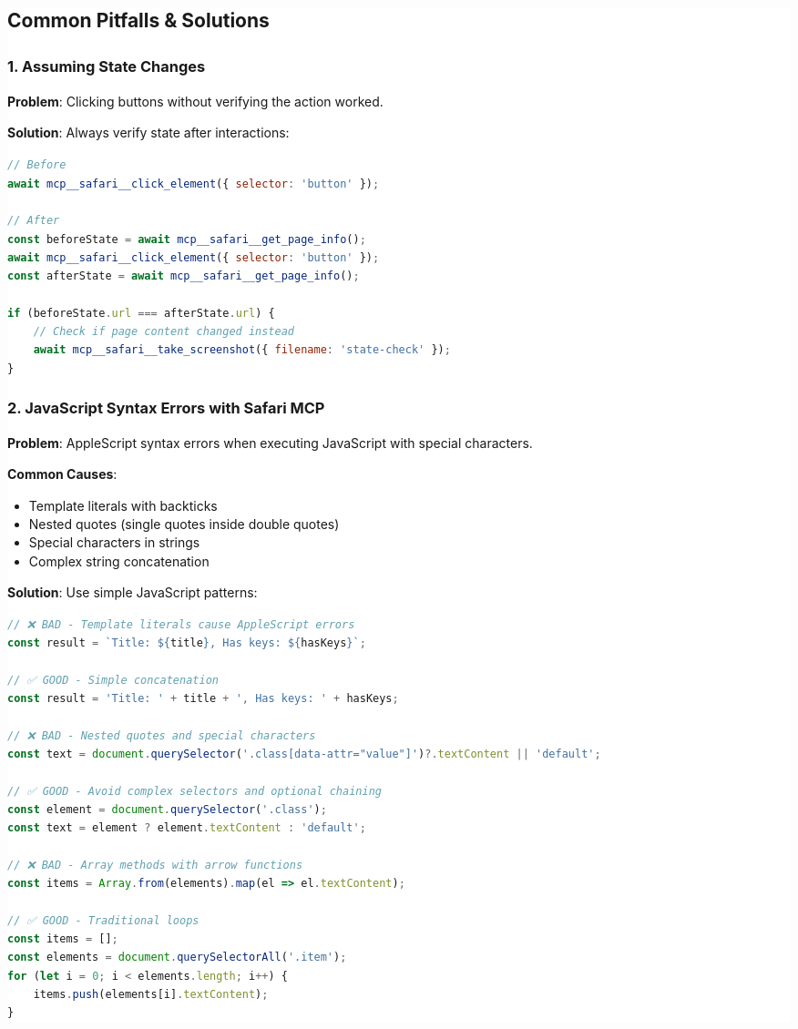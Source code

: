 ## Common Pitfalls & Solutions

### 1. Assuming State Changes
**Problem**: Clicking buttons without verifying the action worked.

**Solution**: Always verify state after interactions:
```javascript
// Before
await mcp__safari__click_element({ selector: 'button' });

// After  
const beforeState = await mcp__safari__get_page_info();
await mcp__safari__click_element({ selector: 'button' });
const afterState = await mcp__safari__get_page_info();

if (beforeState.url === afterState.url) {
    // Check if page content changed instead
    await mcp__safari__take_screenshot({ filename: 'state-check' });
}
```

### 2. JavaScript Syntax Errors with Safari MCP
**Problem**: AppleScript syntax errors when executing JavaScript with special characters.

**Common Causes**:
- Template literals with backticks
- Nested quotes (single quotes inside double quotes)
- Special characters in strings
- Complex string concatenation

**Solution**: Use simple JavaScript patterns:
```javascript
// ❌ BAD - Template literals cause AppleScript errors
const result = `Title: ${title}, Has keys: ${hasKeys}`;

// ✅ GOOD - Simple concatenation
const result = 'Title: ' + title + ', Has keys: ' + hasKeys;

// ❌ BAD - Nested quotes and special characters
const text = document.querySelector('.class[data-attr="value"]')?.textContent || 'default';

// ✅ GOOD - Avoid complex selectors and optional chaining
const element = document.querySelector('.class');
const text = element ? element.textContent : 'default';

// ❌ BAD - Array methods with arrow functions
const items = Array.from(elements).map(el => el.textContent);

// ✅ GOOD - Traditional loops
const items = [];
const elements = document.querySelectorAll('.item');
for (let i = 0; i < elements.length; i++) {
    items.push(elements[i].textContent);
}
```
